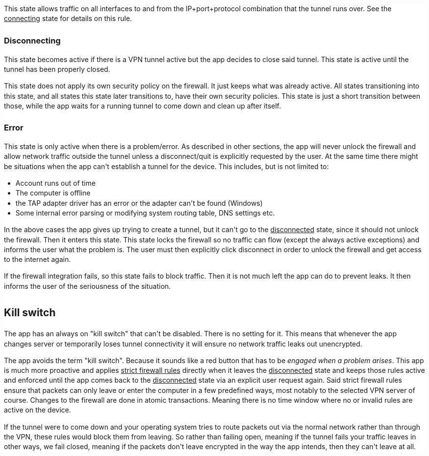 This state allows traffic on all interfaces to and from the IP+port+protocol combination that
the tunnel runs over. See the [connecting] state for details on this rule.

### Disconnecting

This state becomes active if there is a VPN tunnel active but the app decides to close said
tunnel. This state is active until the tunnel has been properly closed.

This state does not apply its own security policy on the firewall. It just keeps what was already
active. All states transitioning into this state, and all states this state later
transitions to, have their own security policies. This state is just a short transition between
those, while the app waits for a running tunnel to come down and clean up after itself.

### Error

This state is only active when there is a problem/error. As described in other sections, the app
will never unlock the firewall and allow network traffic outside the tunnel unless a
disconnect/quit is explicitly requested by the user. At the same time there might be situations
when the app can't establish a tunnel for the device. This includes, but is not limited to:
* Account runs out of time
* The computer is offline
* the TAP adapter driver has an error or the adapter can't be found (Windows)
* Some internal error parsing or modifying system routing table, DNS settings etc.

In the above cases the app gives up trying to create a tunnel, but it can't go to the
[disconnected] state, since it should not unlock the firewall. Then it enters this state.
This state locks the firewall so no traffic can flow (except the always active exceptions) and
informs the user what the problem is. The user must then explicitly click disconnect in order
to unlock the firewall and get access to the internet again.

If the firewall integration fails, so this state fails to block traffic. Then it is not much
left the app can do to prevent leaks. It then informs the user of the seriousness of the
situation.

## Kill switch

The app has an always on "kill switch" that can't be disabled. There is no setting for it.
This means that whenever the app changes server or temporarily loses tunnel connectivity it will
ensure no network traffic leaks out unencrypted.

The app avoids the term "kill switch". Because it sounds like a red button
that has to be *engaged when a problem arises*. This app is much more proactive and applies
[strict firewall rules](#app-states) directly when it leaves the [disconnected]
state and keeps those rules active and enforced until the app comes back to the [disconnected]
state via an explicit user request again. Said strict firewall rules ensure that packets can only
leave or enter the computer in a few predefined ways, most notably to the selected VPN server of
course. Changes to the firewall are done in atomic transactions. Meaning there is no time window
where no or invalid rules are active on the device.

If the tunnel were to come down and your operating system tries to route packets out via the
normal network rather than through the VPN, these rules would block them from leaving.
So rather than failing open, meaning if the tunnel fails your traffic leaves in other ways,
we fail closed, meaning if the packets don't leave encrypted in the way the app intends,
then they can't leave at all.


[disconnected]: #disconnected
[connecting]: #connecting
[connected]: #connected
[disconnecting]: #disconnecting
[error]: #error
[GUI]: #desktop-electron-gui